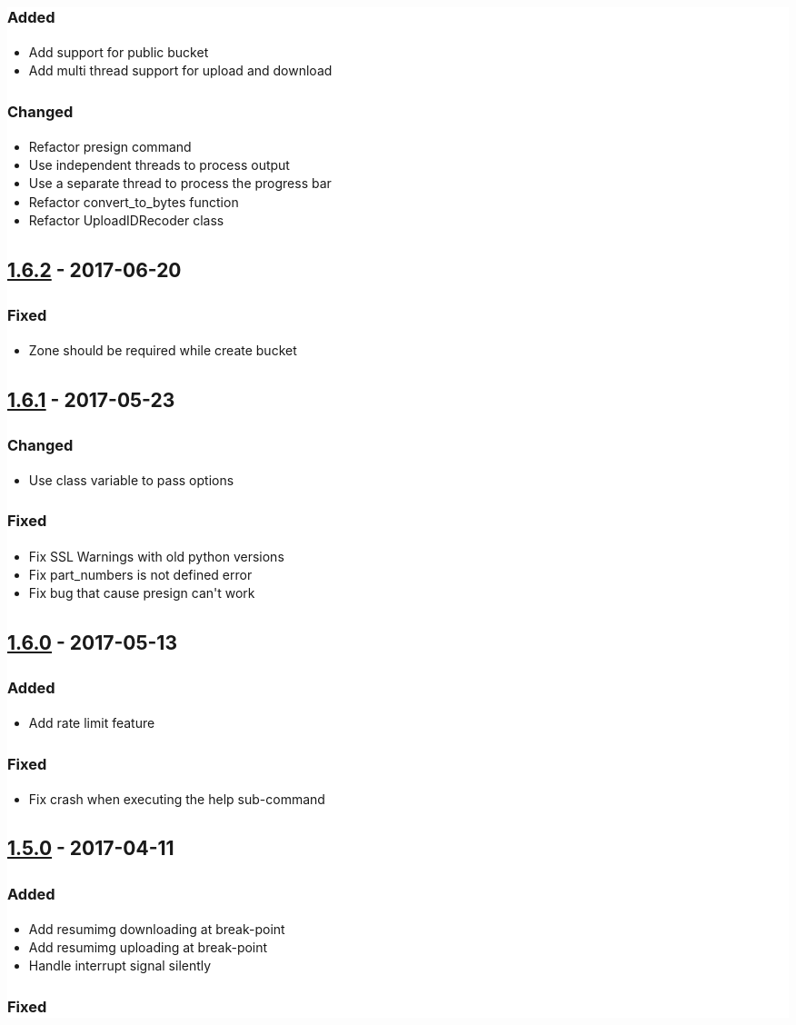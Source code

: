 ### Added

- Add support for public bucket
- Add multi thread support for upload and download

### Changed

- Refactor presign command
- Use independent threads to process output
- Use a separate thread to process the progress bar
- Refactor convert_to_bytes function
- Refactor UploadIDRecoder class

## [1.6.2] - 2017-06-20

### Fixed

- Zone should be required while create bucket

## [1.6.1] - 2017-05-23

### Changed

- Use class variable to pass options

### Fixed

- Fix SSL Warnings with old python versions
- Fix part_numbers is not defined error
- Fix bug that cause presign can't work

## [1.6.0] - 2017-05-13

### Added

- Add rate limit feature

### Fixed

- Fix crash when executing the help sub-command

## [1.5.0] - 2017-04-11

### Added

- Add resumimg downloading at break-point
- Add resumimg uploading at break-point
- Handle interrupt signal silently

### Fixed


[2.0.0-beta.1]: https://github.com/qingstor/qsctl/compare/v2.0.0-alpha.8...v2.0.0-beta.1
[2.0.0-alpha.8]: https://github.com/qingstor/qsctl/compare/v2.0.0-alpha.7...v2.0.0-alpha.8
[2.0.0-alpha.7]: https://github.com/qingstor/qsctl/compare/v2.0.0-alpha.6...v2.0.0-alpha.7
[2.0.0-alpha.6]: https://github.com/qingstor/qsctl/compare/v2.0.0-alpha.5...v2.0.0-alpha.6
[2.0.0-alpha.5]: https://github.com/qingstor/qsctl/compare/v2.0.0-alpha.4...v2.0.0-alpha.5
[2.0.0-alpha.4]: https://github.com/qingstor/qsctl/compare/v2.0.0-alpha.3...v2.0.0-alpha.4
[2.0.0-alpha.3]: https://github.com/qingstor/qsctl/compare/2.0.0-alpha.2...2.0.0-alpha.3
[2.0.0-alpha.2]: https://github.com/qingstor/qsctl/compare/2.0.0-alpha.1...2.0.0-alpha.2
[2.0.0-alpha.1]: https://github.com/qingstor/qsctl/compare/1.7.7...2.0.0-alpha.1
[1.7.7]: https://github.com/qingstor/qsctl/compare/1.7.6...1.7.7
[1.7.6]: https://github.com/qingstor/qsctl/compare/1.7.5...1.7.6
[1.7.5]: https://github.com/qingstor/qsctl/compare/1.7.4...1.7.5
[1.7.4]: https://github.com/qingstor/qsctl/compare/1.7.3...1.7.4
[1.7.3]: https://github.com/qingstor/qsctl/compare/1.7.2...1.7.3
[1.7.2]: https://github.com/qingstor/qsctl/compare/1.7.1...1.7.2
[1.7.1]: https://github.com/qingstor/qsctl/compare/1.7.0...1.7.1
[1.7.0]: https://github.com/qingstor/qsctl/compare/1.6.2...1.7.0
[1.6.2]: https://github.com/qingstor/qsctl/compare/1.6.1...1.6.2
[1.6.1]: https://github.com/qingstor/qsctl/compare/1.6.0...1.6.1
[1.6.0]: https://github.com/qingstor/qsctl/compare/1.5.0...1.6.0
[1.5.0]: https://github.com/qingstor/qsctl/compare/1.4.1...1.5.0
[1.4.1]: https://github.com/qingstor/qsctl/compare/1.4.0...1.4.1
[1.4.0]: https://github.com/qingstor/qsctl/compare/1.3.1...1.4.0
[1.3.1]: https://github.com/qingstor/qsctl/compare/1.3.0...1.3.1
[1.3.0]: https://github.com/qingstor/qsctl/compare/1.2.3...1.3.0
[1.2.3]: https://github.com/qingstor/qsctl/compare/1.2.2...1.2.3
[1.2.2]: https://github.com/qingstor/qsctl/compare/1.2.1...1.2.2
[1.2.1]: https://github.com/qingstor/qsctl/compare/1.2.0...1.2.1
[1.2.0]: https://github.com/qingstor/qsctl/compare/1.1.0...1.2.0
[1.1.0]: https://github.com/qingstor/qsctl/compare/2cc5fe3c912dc37356d332b103c0f132e1058c63...1.1.0
[1.0.5]: https://github.com/qingstor/qsctl/compare/82d42dcaaec9d58c8fdd6cad82bac56092416ff6...2cc5fe3c912dc37356d332b103c0f132e1058c63
[1.0.4]: https://github.com/qingstor/qsctl/compare/3073a03e7d2d801226c525e574f9bba295e12ddd...82d42dcaaec9d58c8fdd6cad82bac56092416ff6
[1.0.3]: https://github.com/qingstor/qsctl/compare/69a52585edb6b14247e8954722d7b6e680769612...3073a03e7d2d801226c525e574f9bba295e12ddd